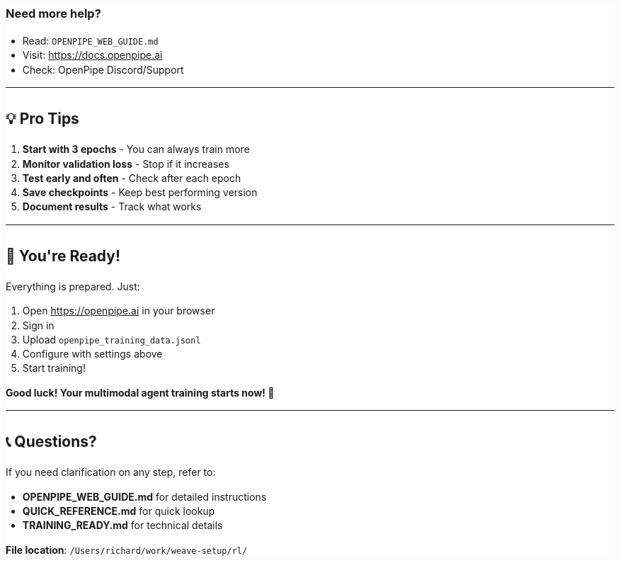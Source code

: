 ### Need more help?
- Read: `OPENPIPE_WEB_GUIDE.md`
- Visit: https://docs.openpipe.ai
- Check: OpenPipe Discord/Support

---

## 💡 Pro Tips

1. **Start with 3 epochs** - You can always train more
2. **Monitor validation loss** - Stop if it increases
3. **Test early and often** - Check after each epoch
4. **Save checkpoints** - Keep best performing version
5. **Document results** - Track what works

---

## 🎉 You're Ready!

Everything is prepared. Just:

1. Open https://openpipe.ai in your browser
2. Sign in
3. Upload `openpipe_training_data.jsonl`
4. Configure with settings above
5. Start training!

**Good luck! Your multimodal agent training starts now! 🚀**

---

## 📞 Questions?

If you need clarification on any step, refer to:
- **OPENPIPE_WEB_GUIDE.md** for detailed instructions
- **QUICK_REFERENCE.md** for quick lookup
- **TRAINING_READY.md** for technical details

**File location**: `/Users/richard/work/weave-setup/rl/`

